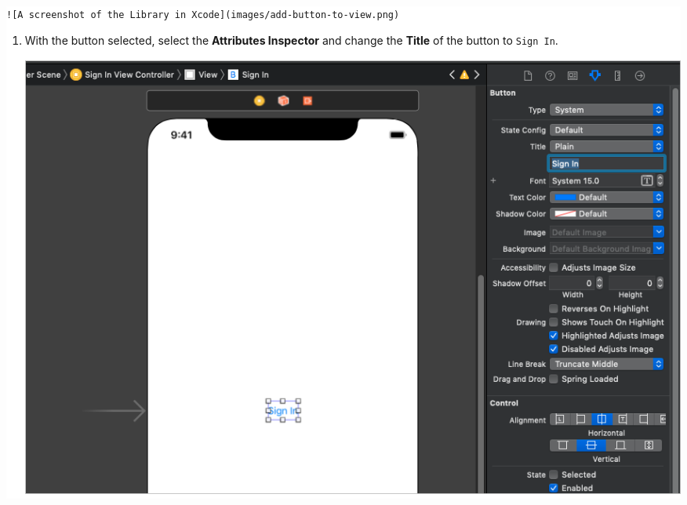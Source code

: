     ![A screenshot of the Library in Xcode](images/add-button-to-view.png)

1. With the button selected, select the **Attributes Inspector** and change the **Title** of the button to `Sign In`.

    ![A screenshot of the Title field in the Attributes Inspector in Xcode](images/set-button-title.png)
